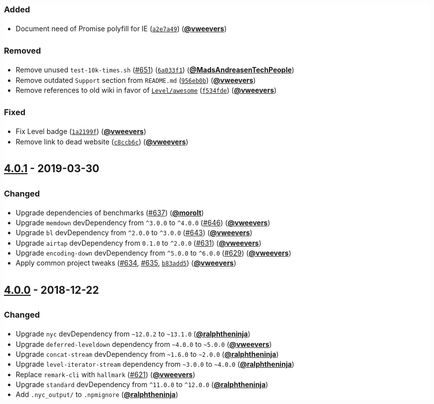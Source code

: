 ### Added

- Document need of Promise polyfill for IE ([`a2e7a49`](https://github.com/Level/levelup/commit/a2e7a49)) ([**@vweevers**](https://github.com/vweevers))

### Removed

- Remove unused `test-10k-times.sh` ([#651](https://github.com/Level/levelup/issues/651)) ([`6a033f1`](https://github.com/Level/levelup/commit/6a033f1)) ([**@MadsAndreasenTechPeople**](https://github.com/MadsAndreasenTechPeople))
- Remove outdated `Support` section from `README.md` ([`956eb0b`](https://github.com/Level/levelup/commit/956eb0b)) ([**@vweevers**](https://github.com/vweevers))
- Remove references to old wiki in favor of [`Level/awesome`](https://github.com/Level/awesome) ([`f534fde`](https://github.com/Level/levelup/commit/f534fde)) ([**@vweevers**](https://github.com/vweevers))

### Fixed

- Fix Level badge ([`1a2199f`](https://github.com/Level/levelup/commit/1a2199f)) ([**@vweevers**](https://github.com/vweevers))
- Remove link to dead website ([`c8ccb6c`](https://github.com/Level/levelup/commit/c8ccb6c)) ([**@vweevers**](https://github.com/vweevers))

## [4.0.1] - 2019-03-30

### Changed

- Upgrade dependencies of benchmarks ([#637](https://github.com/Level/levelup/issues/637)) ([**@morolt**](https://github.com/morolt))
- Upgrade `memdown` devDependency from `^3.0.0` to `^4.0.0` ([#646](https://github.com/Level/levelup/issues/646)) ([**@vweevers**](https://github.com/vweevers))
- Upgrade `bl` devDependency from `^2.0.0` to `^3.0.0` ([#643](https://github.com/Level/levelup/issues/643)) ([**@vweevers**](https://github.com/vweevers))
- Upgrade `airtap` devDependency from `0.1.0` to `^2.0.0` ([#631](https://github.com/Level/levelup/issues/631)) ([**@vweevers**](https://github.com/vweevers))
- Upgrade `encoding-down` devDependency from `^5.0.0` to `^6.0.0` ([#629](https://github.com/Level/levelup/issues/629)) ([**@vweevers**](https://github.com/vweevers))
- Apply common project tweaks ([#634](https://github.com/Level/levelup/issues/634), [#635](https://github.com/Level/levelup/issues/635), [`b83add5`](https://github.com/Level/levelup/commit/b83add5)) ([**@vweevers**](https://github.com/vweevers))

## [4.0.0] - 2018-12-22

### Changed

- Upgrade `nyc` devDependency from `~12.0.2` to `~13.1.0` ([**@ralphtheninja**](https://github.com/ralphtheninja))
- Upgrade `deferred-leveldown` dependency from `~4.0.0` to `~5.0.0` ([**@vweevers**](https://github.com/vweevers))
- Upgrade `concat-stream` devDependency from `~1.6.0` to `~2.0.0` ([**@ralphtheninja**](https://github.com/ralphtheninja))
- Upgrade `level-iterator-stream` dependency from `~3.0.0` to `~4.0.0` ([**@ralphtheninja**](https://github.com/ralphtheninja))
- Replace `remark-cli` with `hallmark` ([#621](https://github.com/level/levelup/issues/621)) ([**@vweevers**](https://github.com/vweevers))
- Upgrade `standard` devDependency from `^11.0.0` to `^12.0.0` ([**@ralphtheninja**](https://github.com/ralphtheninja))
- Add `.nyc_output/` to `.npmignore` ([**@ralphtheninja**](https://github.com/ralphtheninja))


[4.4.0]: https://github.com/Level/levelup/compare/v4.3.2...v4.4.0
[4.3.2]: https://github.com/Level/levelup/compare/v4.3.1...v4.3.2
[4.3.1]: https://github.com/Level/levelup/compare/v4.3.0...v4.3.1
[4.3.0]: https://github.com/Level/levelup/compare/v4.2.0...v4.3.0
[4.2.0]: https://github.com/Level/levelup/compare/v4.1.0...v4.2.0
[4.1.0]: https://github.com/Level/levelup/compare/v4.0.2...v4.1.0
[4.0.2]: https://github.com/Level/levelup/compare/v4.0.1...v4.0.2
[4.0.1]: https://github.com/Level/levelup/compare/v4.0.0...v4.0.1
[4.0.0]: https://github.com/Level/levelup/compare/v3.1.1...v4.0.0
[3.1.1]: https://github.com/Level/levelup/compare/v3.1.0...v3.1.1
[3.1.0]: https://github.com/Level/levelup/compare/v3.0.1...v3.1.0
[3.0.1]: https://github.com/Level/levelup/compare/v3.0.0...v3.0.1
[3.0.0]: https://github.com/Level/levelup/compare/v2.0.2...v3.0.0
[2.0.2]: https://github.com/Level/levelup/compare/v2.0.1...v2.0.2
[2.0.1]: https://github.com/Level/levelup/compare/v2.0.0...v2.0.1
[2.0.0]: https://github.com/Level/levelup/compare/v2.0.0-rc3...v2.0.0
[2.0.0-rc3]: https://github.com/Level/levelup/compare/v2.0.0-rc2...v2.0.0-rc3
[2.0.0-rc2]: https://github.com/Level/levelup/compare/v2.0.0-rc1...v2.0.0-rc2
[2.0.0-rc1]: https://github.com/Level/levelup/compare/v1.3.9...v2.0.0-rc1
[1.3.9]: https://github.com/Level/levelup/compare/v1.3.8...v1.3.9
[1.3.8]: https://github.com/Level/levelup/compare/v1.3.7...v1.3.8
[1.3.7]: https://github.com/Level/levelup/compare/v1.3.6...v1.3.7
[1.3.6]: https://github.com/Level/levelup/compare/v1.3.5...v1.3.6
[1.3.5]: https://github.com/Level/levelup/compare/v1.3.4...v1.3.5
[1.3.4]: https://github.com/Level/levelup/compare/v1.3.3...v1.3.4
[1.3.3]: https://github.com/Level/levelup/compare/v1.3.2...v1.3.3
[1.3.2]: https://github.com/Level/levelup/compare/v1.3.1...v1.3.2
[1.3.1]: https://github.com/Level/levelup/compare/v1.3.0...v1.3.1
[1.3.0]: https://github.com/Level/levelup/compare/v1.2.1...v1.3.0
[1.2.1]: https://github.com/Level/levelup/compare/v1.2.0...v1.2.1
[1.2.0]: https://github.com/Level/levelup/compare/v1.1.1...v1.2.0
[1.1.1]: https://github.com/Level/levelup/compare/v1.1.0...v1.1.1
[1.1.0]: https://github.com/Level/levelup/compare/v1.0.0...v1.1.0
[1.0.0]: https://github.com/Level/levelup/compare/v1.0.0-5...v1.0.0
[1.0.0-5]: https://github.com/Level/levelup/compare/v1.0.0-4...v1.0.0-5
[1.0.0-4]: https://github.com/Level/levelup/compare/v1.0.0-3...v1.0.0-4
[1.0.0-3]: https://github.com/Level/levelup/compare/v1.0.0-2...v1.0.0-3
[1.0.0-2]: https://github.com/Level/levelup/compare/v1.0.0-1...v1.0.0-2
[1.0.0-1]: https://github.com/Level/levelup/compare/v1.0.0-0...v1.0.0-1
[1.0.0-0]: https://github.com/Level/levelup/compare/v0.19.1...v1.0.0-0
[0.19.1]: https://github.com/Level/levelup/compare/v0.19.0...v0.19.1
[0.19.0]: https://github.com/Level/levelup/compare/v0.18.6...v0.19.0
[0.18.6]: https://github.com/Level/levelup/compare/v0.18.5...v0.18.6
[0.18.5]: https://github.com/Level/levelup/compare/v0.18.4...v0.18.5
[0.18.4]: https://github.com/Level/levelup/compare/v0.18.3...v0.18.4
[0.18.3]: https://github.com/Level/levelup/compare/v0.18.2...v0.18.3
[0.18.2]: https://github.com/Level/levelup/compare/v0.18.1...v0.18.2
[0.18.1]: https://github.com/Level/levelup/compare/0.18.0...v0.18.1
[0.18.0]: https://github.com/Level/levelup/compare/0.17.0...0.18.0
[0.17.0]: https://github.com/Level/levelup/compare/0.16.0...0.17.0
[0.16.0]: https://github.com/Level/levelup/compare/0.15.0...0.16.0
[0.15.0]: https://github.com/Level/levelup/compare/0.14.0...0.15.0
[0.14.0]: https://github.com/Level/levelup/compare/0.13.0...0.14.0
[0.13.0]: https://github.com/Level/levelup/compare/0.12.0...0.13.0
[0.12.0]: https://github.com/Level/levelup/compare/0.11.0...0.12.0
[0.11.0]: https://github.com/Level/levelup/compare/0.10.0...0.11.0
[0.10.0]: https://github.com/Level/levelup/compare/0.9.0...0.10.0
[0.9.0]: https://github.com/Level/levelup/compare/0.8.0...0.9.0
[0.8.0]: https://github.com/Level/levelup/compare/0.7.0...0.8.0
[0.7.0]: https://github.com/Level/levelup/compare/0.6.2...0.7.0
[0.6.2]: https://github.com/Level/levelup/compare/0.6.1...0.6.2
[0.6.1]: https://github.com/Level/levelup/compare/0.6.0...0.6.1
[0.6.0]: https://github.com/Level/levelup/compare/0.6.0-rc1...0.6.0
[0.6.0-rc1]: https://github.com/Level/levelup/compare/0.5.4...0.6.0-rc1
[0.5.4]: https://github.com/Level/levelup/compare/0.5.3...0.5.4
[0.5.3]: https://github.com/Level/levelup/compare/0.5.3-1...0.5.3
[0.5.3-1]: https://github.com/Level/levelup/compare/0.5.2...0.5.3-1
[0.5.2]: https://github.com/Level/levelup/compare/0.5.1...0.5.2
[0.5.1]: https://github.com/Level/levelup/compare/0.5.0...0.5.1
[0.5.0]: https://github.com/Level/levelup/compare/0.5.0-1...0.5.0
[0.5.0-1]: https://github.com/Level/levelup/compare/0.4.4...0.5.0-1
[0.4.4]: https://github.com/Level/levelup/compare/0.4.3...0.4.4
[0.4.3]: https://github.com/Level/levelup/compare/0.4.2...0.4.3
[0.4.2]: https://github.com/Level/levelup/compare/0.4.1...0.4.2
[0.4.1]: https://github.com/Level/levelup/compare/0.4.0...0.4.1
[0.4.0]: https://github.com/Level/levelup/compare/0.3.3...0.4.0
[0.3.3]: https://github.com/Level/levelup/compare/0.3.2...0.3.3
[0.3.2]: https://github.com/Level/levelup/compare/0.3.1...0.3.2
[0.3.1]: https://github.com/Level/levelup/compare/0.3.0...0.3.1
[0.3.0]: https://github.com/Level/levelup/compare/0.2.1...0.3.0
[0.2.1]: https://github.com/Level/levelup/compare/0.2.0...0.2.1
[0.2.0]: https://github.com/Level/levelup/compare/0.1.2...0.2.0
[0.1.2]: https://github.com/Level/levelup/compare/0.1.1...0.1.2
[0.1.1]: https://github.com/Level/levelup/compare/0.1.0...0.1.1
[0.1.0]: https://github.com/Level/levelup/compare/0.0.5...0.1.0
[0.0.5]: https://github.com/Level/levelup/compare/0.0.5-1...0.0.5
[0.0.5-1]: https://github.com/Level/levelup/compare/0.0.4...0.0.5-1
[0.0.4]: https://github.com/Level/levelup/compare/0.0.3...0.0.4
[0.0.3]: https://github.com/Level/levelup/compare/0.0.2...0.0.3
[0.0.2]: https://github.com/Level/levelup/compare/0.0.2-1...0.0.2
[0.0.2-1]: https://github.com/Level/levelup/compare/0.0.1...0.0.2-1
[0.0.1]: https://github.com/Level/levelup/compare/0.0.0...0.0.1
[0.0.0]: https://github.com/Level/levelup/compare/0.0.0-1...0.0.0